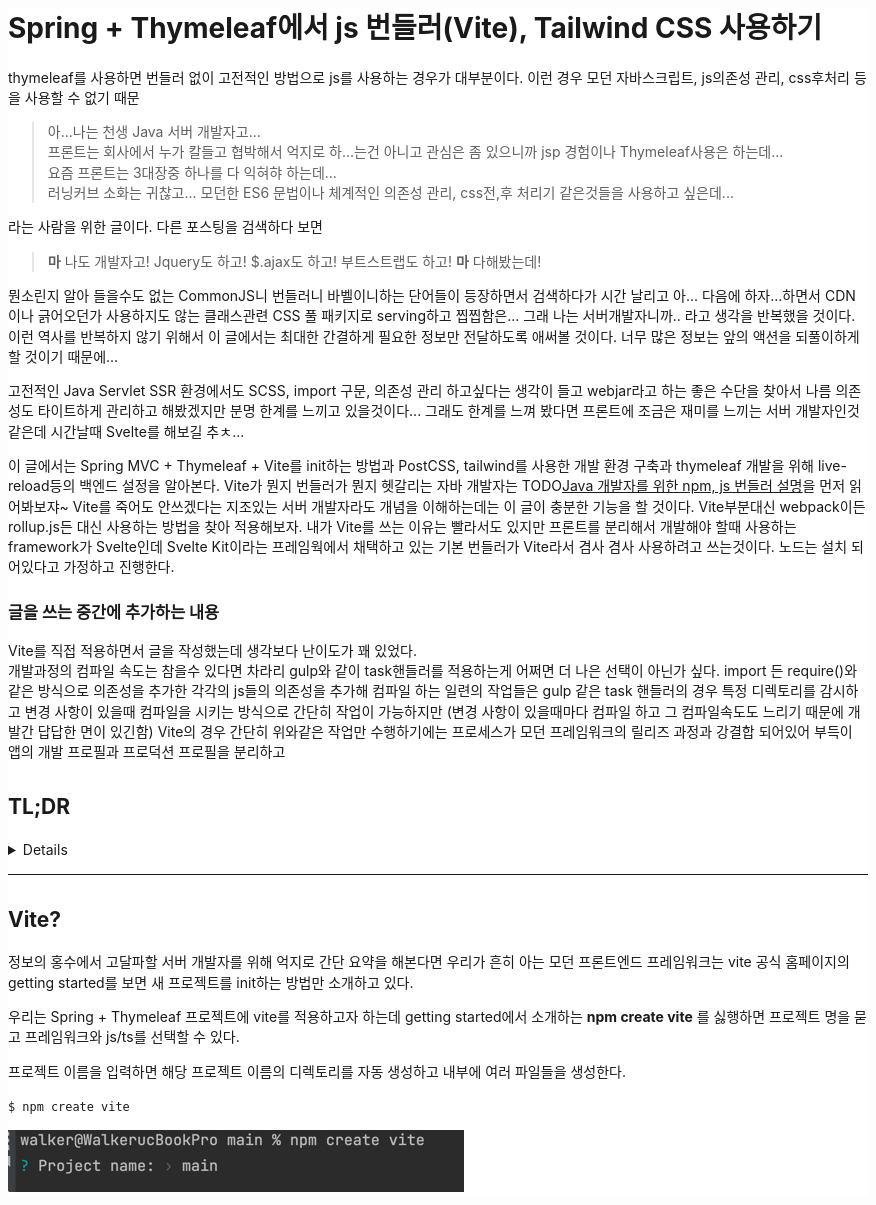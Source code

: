 # Spring + Thymeleaf에서 js 번들러(Vite), Tailwind CSS 사용하기
thymeleaf를 사용하면 번들러 없이 고전적인 방법으로 js를 사용하는 경우가 대부분이다.
이런 경우 모던 자바스크립트, js의존성 관리, css후처리 등을 사용할 수 없기 때문
> 아...나는 천생 Java 서버 개발자고...  
> 프론트는 회사에서 누가 칼들고 협박해서 억지로 하...는건 아니고 관심은 좀 있으니까 jsp 경험이나 Thymeleaf사용은 하는데...  
> 요즘 프론트는 3대장중 하나를 다 익혀햐 하는데...  
> 러닝커브 소화는 귀찮고... 모던한 ES6 문법이나 체계적인 의존성 관리, css전,후 처리기 같은것들을 사용하고 싶은데...   

라는 사람을 위한 글이다. 다른 포스팅을 검색하다 보면  

> **마** 나도 개발자고! Jquery도 하고! $.ajax도 하고! 부트스트랩도 하고! **마** 다해봤는데!    

뭔소린지 알아 들을수도 없는 CommonJS니 번들러니 바벨이니하는 단어들이 등장하면서 검색하다가 시간 날리고 아... 다음에 하자...하면서 CDN이나 긁어오던가 사용하지도 않는 클래스관련 CSS 풀 패키지로 serving하고 찝찝함은... 그래 나는 서버개발자니까.. 라고 생각을 반복했을 것이다.  
이런 역사를 반복하지 않기 위해서 이 글에서는 최대한 간결하게 필요한 정보만 전달하도록 애써볼 것이다. 너무 많은 정보는 앞의 액션을 되풀이하게 할 것이기 때문에...  

고전적인 Java Servlet SSR 환경에서도 SCSS, import 구문, 의존성 관리 하고싶다는 생각이 들고 webjar라고 하는 좋은 수단을 찾아서 나름 의존성도 타이트하게 관리하고 해봤겠지만 분명 한계를 느끼고 있을것이다...  그래도 한계를 느껴 봤다면 프론트에 조금은 재미를 느끼는 서버 개발자인것 같은데 시간날때 Svelte를 해보길 추ㅊ... 

이 글에서는 Spring MVC + Thymeleaf + Vite를 init하는 방법과 PostCSS, tailwind를 사용한 개발 환경 구축과 thymeleaf 개발을 위해 live-reload등의 백엔드 설정을 알아본다.
Vite가 뭔지 번들러가 뭔지 헷갈리는 자바 개발자는 TODO[Java 개발자를 위한 npm, js 번들러 설명](TODO)을 먼저 읽어봐보쟈~
Vite를 죽어도 안쓰겠다는 지조있는 서버 개발자라도 개념을 이해하는데는 이 글이 충분한 기능을 할 것이다. Vite부분대신 webpack이든 rollup.js든 대신 사용하는 방법을 찾아 적용해보자. 내가 Vite를 쓰는 이유는 빨라서도 있지만 프론트를 분리해서 개발해야 할때 사용하는 framework가 Svelte인데 Svelte Kit이라는 프레임웍에서 채택하고 있는 기본 번들러가 Vite라서 겸사 겸사 사용하려고 쓰는것이다.
노드는 설치 되어있다고 가정하고 진행한다.

### 글을 쓰는 중간에 추가하는 내용
Vite를 직접 적용하면서 글을 작성했는데 생각보다 난이도가 꽤 있었다.  
개발과정의 컴파일 속도는 참을수 있다면 차라리 gulp와 같이 task핸들러를 적용하는게 어쩌면 더 나은 선택이 아닌가 싶다.
import 든 require()와 같은 방식으로 의존성을 추가한 각각의 js들의 의존성을 추가해 컴파일 하는 일련의 작업들은 gulp 같은 task 핸들러의 경우 특정 디렉토리를 감시하고 변경 사항이 있을때 컴파일을 시키는 방식으로 간단히 작업이 가능하지만 (변경 사항이 있을때마다 컴파일 하고 그 컴파일속도도 느리기 때문에 개발간 답답한 면이 있긴함) Vite의 경우 간단히 위와같은 작업만 수행하기에는 프로세스가 모던 프레임워크의 릴리즈 과정과 강결합 되어있어 부득이 앱의 개발 프로필과 프로덕션 프로필을 분리하고 





## TL;DR
<details></details>

---
## Vite?
정보의 홍수에서 고달파할 서버 개발자를 위해 억지로 간단 요약을 해본다면 우리가 흔히 아는 모던 프론트엔드 프레임워크는 
vite 공식 홈페이지의 getting started를 보면 새 프로젝트를 init하는 방법만 소개하고 있다.

우리는 Spring + Thymeleaf 프로젝트에 vite를 적용하고자 하는데 getting started에서 소개하는 **npm create vite** 를 싫행하면 프로젝트 명을 묻고 프레임워크와 js/ts를 선택할 수 있다. 

프로젝트 이름을 입력하면 해당 프로젝트 이름의 디렉토리를 자동 생성하고 내부에 여러 파일들을 생성한다.  
```shell
$ npm create vite
```
![img.png](../../static/assets/image/thymeleaf-with-vite/vite-project-name.png)
